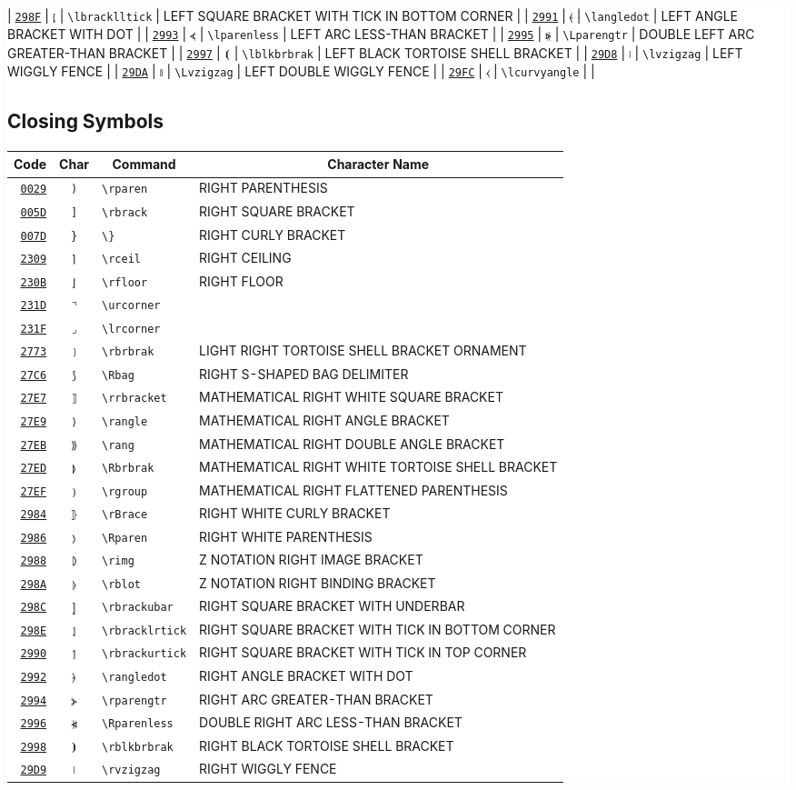 | [`298F`](https://decodeunicode.org/U+298F) | `⦏` | `\lbracklltick` | LEFT SQUARE BRACKET WITH TICK IN BOTTOM CORNER |
| [`2991`](https://decodeunicode.org/U+2991) | `⦑` | `\langledot` | LEFT ANGLE BRACKET WITH DOT |
| [`2993`](https://decodeunicode.org/U+2993) | `⦓` | `\lparenless` | LEFT ARC LESS-THAN BRACKET |
| [`2995`](https://decodeunicode.org/U+2995) | `⦕` | `\Lparengtr` | DOUBLE LEFT ARC GREATER-THAN BRACKET |
| [`2997`](https://decodeunicode.org/U+2997) | `⦗` | `\lblkbrbrak` | LEFT BLACK TORTOISE SHELL BRACKET |
| [`29D8`](https://decodeunicode.org/U+29D8) | `⧘` | `\lvzigzag` | LEFT WIGGLY FENCE |
| [`29DA`](https://decodeunicode.org/U+29DA) | `⧚` | `\Lvzigzag` | LEFT DOUBLE WIGGLY FENCE |
| [`29FC`](https://decodeunicode.org/U+29FC) | `⧼` | `\lcurvyangle` |  |

## Closing Symbols

| Code | Char | Command | Character Name |
| ---:|:---:| --- | --- |
| [`0029`](https://decodeunicode.org/U+0029) | `)` | `\rparen` | RIGHT PARENTHESIS |
| [`005D`](https://decodeunicode.org/U+005D) | `]` | `\rbrack` | RIGHT SQUARE BRACKET |
| [`007D`](https://decodeunicode.org/U+007D) | `}` | `\}` | RIGHT CURLY BRACKET |
| [`2309`](https://decodeunicode.org/U+2309) | `⌉` | `\rceil` | RIGHT CEILING |
| [`230B`](https://decodeunicode.org/U+230B) | `⌋` | `\rfloor` | RIGHT FLOOR |
| [`231D`](https://decodeunicode.org/U+231D) | `⌝` | `\urcorner` |  |
| [`231F`](https://decodeunicode.org/U+231F) | `⌟` | `\lrcorner` |  |
| [`2773`](https://decodeunicode.org/U+2773) | `❳` | `\rbrbrak` | LIGHT RIGHT TORTOISE SHELL BRACKET ORNAMENT |
| [`27C6`](https://decodeunicode.org/U+27C6) | `⟆` | `\Rbag` | RIGHT S-SHAPED BAG DELIMITER |
| [`27E7`](https://decodeunicode.org/U+27E7) | `⟧` | `\rrbracket` | MATHEMATICAL RIGHT WHITE SQUARE BRACKET |
| [`27E9`](https://decodeunicode.org/U+27E9) | `⟩` | `\rangle` | MATHEMATICAL RIGHT ANGLE BRACKET |
| [`27EB`](https://decodeunicode.org/U+27EB) | `⟫` | `\rang` | MATHEMATICAL RIGHT DOUBLE ANGLE BRACKET |
| [`27ED`](https://decodeunicode.org/U+27ED) | `⟭` | `\Rbrbrak` | MATHEMATICAL RIGHT WHITE TORTOISE SHELL BRACKET |
| [`27EF`](https://decodeunicode.org/U+27EF) | `⟯` | `\rgroup` | MATHEMATICAL RIGHT FLATTENED PARENTHESIS |
| [`2984`](https://decodeunicode.org/U+2984) | `⦄` | `\rBrace` | RIGHT WHITE CURLY BRACKET |
| [`2986`](https://decodeunicode.org/U+2986) | `⦆` | `\Rparen` | RIGHT WHITE PARENTHESIS |
| [`2988`](https://decodeunicode.org/U+2988) | `⦈` | `\rimg` | Z NOTATION RIGHT IMAGE BRACKET |
| [`298A`](https://decodeunicode.org/U+298A) | `⦊` | `\rblot` | Z NOTATION RIGHT BINDING BRACKET |
| [`298C`](https://decodeunicode.org/U+298C) | `⦌` | `\rbrackubar` | RIGHT SQUARE BRACKET WITH UNDERBAR |
| [`298E`](https://decodeunicode.org/U+298E) | `⦎` | `\rbracklrtick` | RIGHT SQUARE BRACKET WITH TICK IN BOTTOM CORNER |
| [`2990`](https://decodeunicode.org/U+2990) | `⦐` | `\rbrackurtick` | RIGHT SQUARE BRACKET WITH TICK IN TOP CORNER |
| [`2992`](https://decodeunicode.org/U+2992) | `⦒` | `\rangledot` | RIGHT ANGLE BRACKET WITH DOT |
| [`2994`](https://decodeunicode.org/U+2994) | `⦔` | `\rparengtr` | RIGHT ARC GREATER-THAN BRACKET |
| [`2996`](https://decodeunicode.org/U+2996) | `⦖` | `\Rparenless` | DOUBLE RIGHT ARC LESS-THAN BRACKET |
| [`2998`](https://decodeunicode.org/U+2998) | `⦘` | `\rblkbrbrak` | RIGHT BLACK TORTOISE SHELL BRACKET |
| [`29D9`](https://decodeunicode.org/U+29D9) | `⧙` | `\rvzigzag` | RIGHT WIGGLY FENCE |